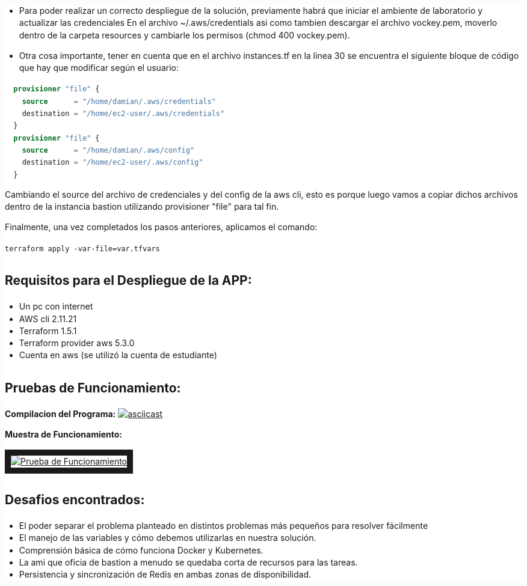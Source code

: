 - Para poder realizar un correcto despliegue de la solución, previamente habrá que iniciar el ambiente de laboratorio y actualizar las credenciales
En el archivo ~/.aws/credentials asi como tambien descargar el archivo vockey.pem, moverlo dentro de la carpeta resources y cambiarle los permisos (chmod 400 vockey.pem).

- Otra cosa importante, tener en cuenta que en el archivo instances.tf en la linea 30 se encuentra el siguiente bloque de código que hay que modificar según el usuario:

```terraform
  provisioner "file" {
    source      = "/home/damian/.aws/credentials"
    destination = "/home/ec2-user/.aws/credentials"
  }
  provisioner "file" {
    source      = "/home/damian/.aws/config"
    destination = "/home/ec2-user/.aws/config"
  }
```

Cambiando el source del archivo de credenciales y del config de la aws cli, esto es porque luego vamos a copiar dichos archivos dentro de la instancia bastion utilizando provisioner "file" para tal fin. 

Finalmente, una vez completados los pasos anteriores, aplicamos el comando:
```shell
terraform apply -var-file=var.tfvars
```

## Requisitos para el Despliegue de la APP:
- Un pc con internet
- AWS cli 2.11.21
- Terraform 1.5.1
- Terraform provider aws 5.3.0
- Cuenta en aws (se utilizó la cuenta de estudiante)

## Pruebas de Funcionamiento:

**Compilacion del Programa:**
[![asciicast](https://asciinema.org/a/XGVEeSSxRbjhWzcpJKe8Uuguf.svg)](https://asciinema.org/a/XGVEeSSxRbjhWzcpJKe8Uuguf)

**Muestra de Funcionamiento:**

<a href="http://www.youtube.com/watch?feature=player_embedded&v=_h9PJENBEgk" target="_blank">
 <img src="http://img.youtube.com/vi/_h9PJENBEgk/mqdefault.jpg" alt="Prueba de Funcionamiento" width="480" height="240" border="10" />
</a>

## Desafios encontrados:

- El poder separar el problema planteado en distintos problemas más pequeños para resolver fácilmente
- El manejo de las variables y cómo debemos utilizarlas en nuestra solución.
- Comprensión básica de cómo funciona Docker y Kubernetes.
- La ami que oficia de bastion a menudo se quedaba corta de recursos para las tareas.
- Persistencia y sincronización de Redis en ambas zonas de disponibilidad.
